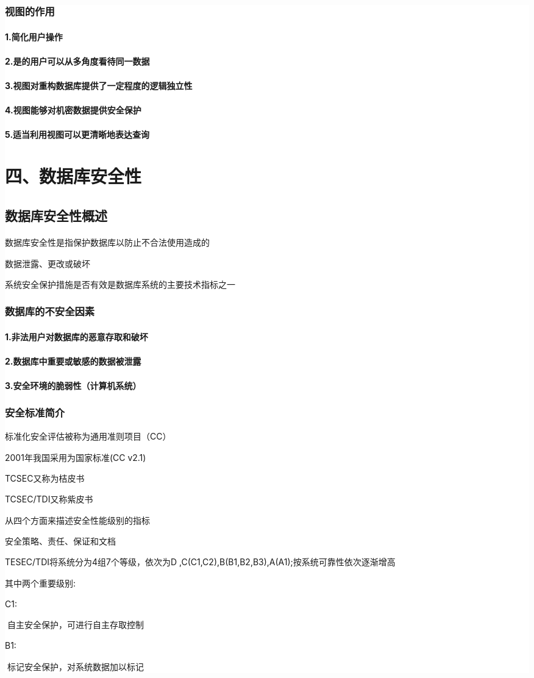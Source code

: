 ### 视图的作用

#### 1.简化用户操作

#### 2.是的用户可以从多角度看待同一数据

#### 3.视图对重构数据库提供了一定程度的逻辑独立性

#### 4.视图能够对机密数据提供安全保护

#### 5.适当利用视图可以更清晰地表达查询

# 四、数据库安全性

## 数据库安全性概述

数据库安全性是指保护数据库以防止不合法使用造成的

数据泄露、更改或破坏

系统安全保护措施是否有效是数据库系统的主要技术指标之一

### 数据库的不安全因素

#### 1.非法用户对数据库的恶意存取和破坏

#### 2.数据库中重要或敏感的数据被泄露

#### 3.安全环境的脆弱性（计算机系统）

### 安全标准简介

标准化安全评估被称为通用准则项目（CC）

2001年我国采用为国家标准(CC v2.1)

TCSEC又称为桔皮书

TCSEC/TDI又称紫皮书

从四个方面来描述安全性能级别的指标

安全策略、责任、保证和文档

TESEC/TDI将系统分为4组7个等级，依次为D ,C(C1,C2),B(B1,B2,B3),A(A1);按系统可靠性依次逐渐增高

其中两个重要级别:

C1:

​	自主安全保护，可进行自主存取控制

B1:

​	标记安全保护，对系统数据加以标记
